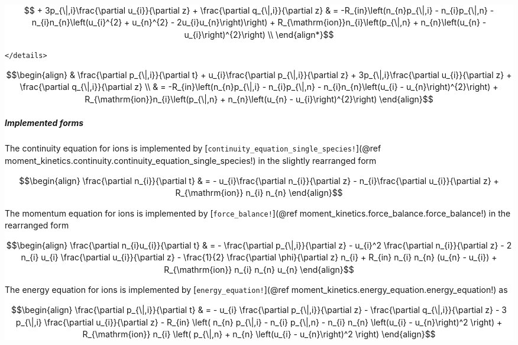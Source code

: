 ```math
  + 3p_{\|,i}\frac{\partial u_{i}}{\partial z} + \frac{\partial q_{\|,i}}{\partial z}
  & = -R_{in}\left(n_{n}p_{\|,i} - n_{i}p_{\|,n} - n_{i}n_{n}\left(u_{i}^{2} + u_{n}^{2}
      - 2u_{i}u_{n}\right)\right) + R_{\mathrm{ion}}n_{i}\left(p_{\|,n} + n_{n}\left(u_{n}
      - u_{i}\right)^{2}\right) \\
\end{align*}
```

```@raw html
</details>
```

```math
\begin{align}
  & \frac{\partial p_{\|,i}}{\partial t} + u_{i}\frac{\partial p_{\|,i}}{\partial z}
    + 3p_{\|,i}\frac{\partial u_{i}}{\partial z} + \frac{\partial q_{\|,i}}{\partial z} \\
  & = -R_{in}\left(n_{n}p_{\|,i} - n_{i}p_{\|,n}
      - n_{i}n_{n}\left(u_{i} - u_{n}\right)^{2}\right)
      + R_{\mathrm{ion}}n_{i}\left(p_{\|,n} + n_{n}\left(u_{n} - u_{i}\right)^{2}\right)
\end{align}
```

##### Implemented forms

The continuity equation for ions is implemented by
[`continuity_equation_single_species!`](@ref
moment_kinetics.continuity.continuity_equation_single_species!) in the slightly
rearranged form

```math
\begin{align}
  \frac{\partial n_{i}}{\partial t} & = - u_{i}\frac{\partial n_{i}}{\partial z}
                                        - n_{i}\frac{\partial u_{i}}{\partial z}
                                        + R_{\mathrm{ion}} n_{i} n_{n}
\end{align}
```

The momentum equation for ions is implemented by [`force_balance!`](@ref
moment_kinetics.force_balance.force_balance!) in the rearranged form

```math
\begin{align}
  \frac{\partial n_{i}u_{i}}{\partial t} & = - \frac{\partial p_{\|,i}}{\partial z}
                                             - u_{i}^2 \frac{\partial n_{i}}{\partial z}
                                             - 2 n_{i} u_{i} \frac{\partial u_{i}}{\partial z}
                                             - \frac{1}{2} \frac{\partial \phi}{\partial z} n_{i}
                                             + R_{in} n_{i} n_{n} (u_{n} - u_{i})
                                             + R_{\mathrm{ion}} n_{i} n_{n} u_{n}
\end{align}
```

The energy equation for ions is implemented by [`energy_equation!`](@ref
moment_kinetics.energy_equation.energy_equation!) as

```math
\begin{align}
  \frac{\partial p_{\|,i}}{\partial t}
    & = - u_{i} \frac{\partial p_{\|,i}}{\partial z}
        - \frac{\partial q_{\|,i}}{\partial z}
        - 3 p_{\|,i} \frac{\partial u_{i}}{\partial z}
        - R_{in} \left(
                       n_{n} p_{\|,i} - n_{i} p_{\|,n}
                       - n_{i} n_{n} \left(u_{i} - u_{n}\right)^2
                 \right)
        + R_{\mathrm{ion}} n_{i} \left(
                                       p_{\|,n} + n_{n} \left(u_{i} - u_{n}\right)^2
                                 \right)
\end{align}
```
